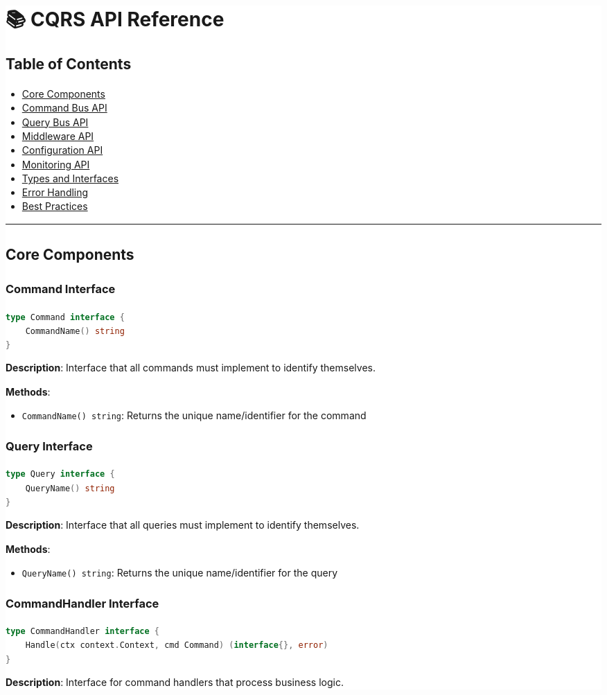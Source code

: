 # 📚 CQRS API Reference

## Table of Contents

- [Core Components](#core-components)
- [Command Bus API](#command-bus-api)
- [Query Bus API](#query-bus-api)
- [Middleware API](#middleware-api)
- [Configuration API](#configuration-api)
- [Monitoring API](#monitoring-api)
- [Types and Interfaces](#types-and-interfaces)
- [Error Handling](#error-handling)
- [Best Practices](#best-practices)

---

## Core Components

### Command Interface

```go
type Command interface {
    CommandName() string
}
```

**Description**: Interface that all commands must implement to identify themselves.

**Methods**:
- `CommandName() string`: Returns the unique name/identifier for the command

### Query Interface

```go
type Query interface {
    QueryName() string
}
```

**Description**: Interface that all queries must implement to identify themselves.

**Methods**:
- `QueryName() string`: Returns the unique name/identifier for the query

### CommandHandler Interface

```go
type CommandHandler interface {
    Handle(ctx context.Context, cmd Command) (interface{}, error)
}
```

**Description**: Interface for command handlers that process business logic.

